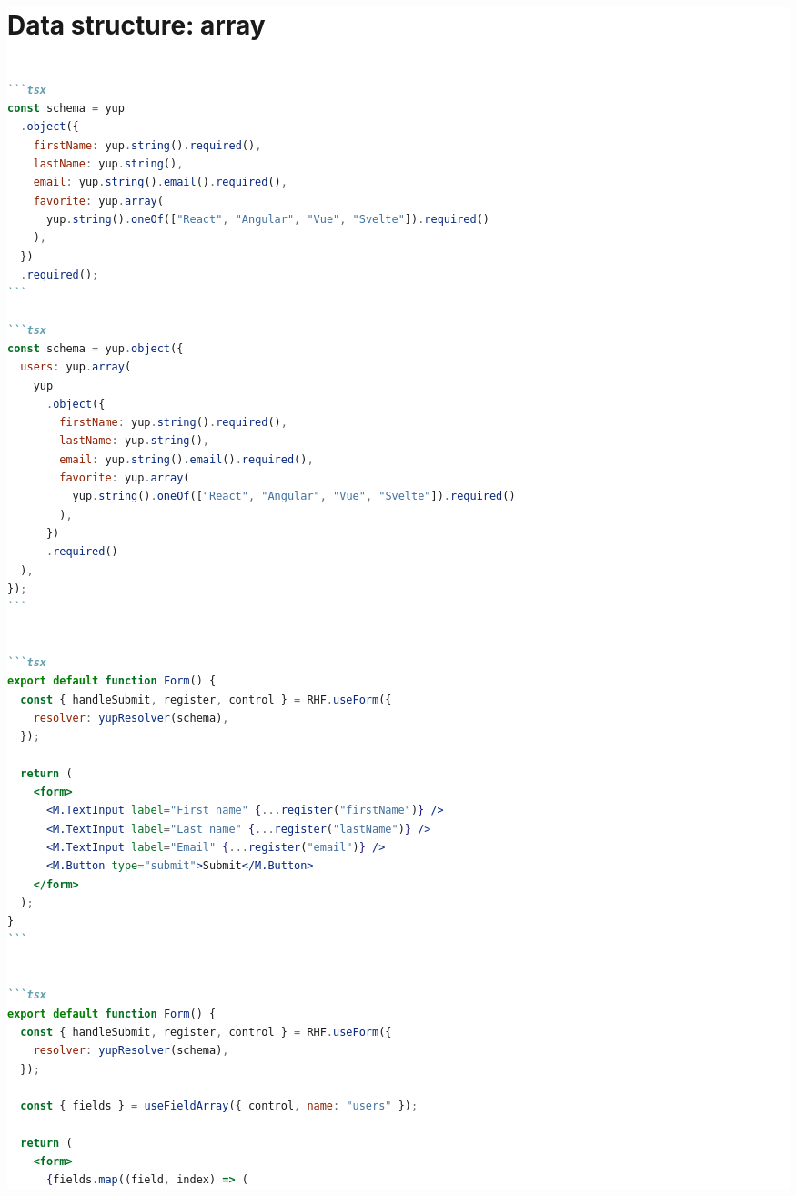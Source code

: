 # Data structure: array

````md magic-move

```tsx
const schema = yup
  .object({
    firstName: yup.string().required(),
    lastName: yup.string(),
    email: yup.string().email().required(),
    favorite: yup.array(
      yup.string().oneOf(["React", "Angular", "Vue", "Svelte"]).required()
    ),
  })
  .required();
```

```tsx
const schema = yup.object({
  users: yup.array(
    yup
      .object({
        firstName: yup.string().required(),
        lastName: yup.string(),
        email: yup.string().email().required(),
        favorite: yup.array(
          yup.string().oneOf(["React", "Angular", "Vue", "Svelte"]).required()
        ),
      })
      .required()
  ),
});
```


```tsx
export default function Form() {
  const { handleSubmit, register, control } = RHF.useForm({
    resolver: yupResolver(schema),
  });

  return (
    <form>
      <M.TextInput label="First name" {...register("firstName")} />
      <M.TextInput label="Last name" {...register("lastName")} />
      <M.TextInput label="Email" {...register("email")} />
      <M.Button type="submit">Submit</M.Button>
    </form>
  );
}
```


```tsx
export default function Form() {
  const { handleSubmit, register, control } = RHF.useForm({
    resolver: yupResolver(schema),
  });

  const { fields } = useFieldArray({ control, name: "users" });

  return (
    <form>
      {fields.map((field, index) => (
````